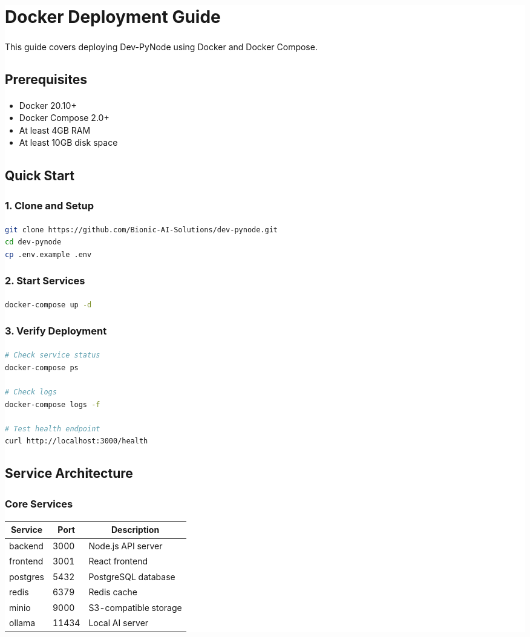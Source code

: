 # Docker Deployment Guide

This guide covers deploying Dev-PyNode using Docker and Docker Compose.

## Prerequisites

- Docker 20.10+
- Docker Compose 2.0+
- At least 4GB RAM
- At least 10GB disk space

## Quick Start

### 1. Clone and Setup

```bash
git clone https://github.com/Bionic-AI-Solutions/dev-pynode.git
cd dev-pynode
cp .env.example .env
```

### 2. Start Services

```bash
docker-compose up -d
```

### 3. Verify Deployment

```bash
# Check service status
docker-compose ps

# Check logs
docker-compose logs -f

# Test health endpoint
curl http://localhost:3000/health
```

## Service Architecture

### Core Services

| Service | Port | Description |
|---------|------|-------------|
| backend | 3000 | Node.js API server |
| frontend | 3001 | React frontend |
| postgres | 5432 | PostgreSQL database |
| redis | 6379 | Redis cache |
| minio | 9000 | S3-compatible storage |
| ollama | 11434 | Local AI server |
